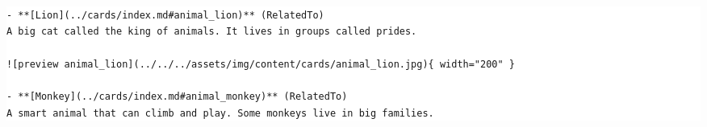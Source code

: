     - **[Lion](../cards/index.md#animal_lion)** (RelatedTo)
    A big cat called the king of animals. It lives in groups called prides.

    ![preview animal_lion](../../../assets/img/content/cards/animal_lion.jpg){ width="200" }

    - **[Monkey](../cards/index.md#animal_monkey)** (RelatedTo)
    A smart animal that can climb and play. Some monkeys live in big families.
